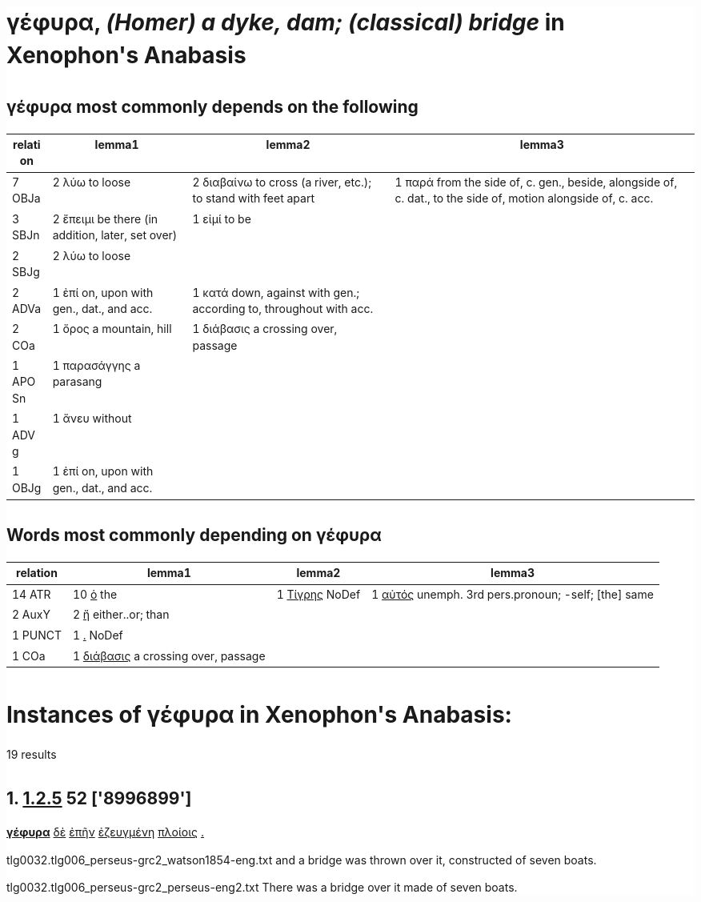 # γέφυρα, *(Homer) a dyke, dam; (classical) bridge*  in Xenophon's Anabasis
##  γέφυρα most commonly depends on the following
| relation | lemma1 | lemma2 | lemma3  |
| --- | --- | --- | ---  |
| 7 OBJa | 2 λύω to loose | 2 διαβαίνω to cross (a river, etc.); to stand with feet apart | 1 παρά from the side of, c. gen., beside, alongside of, c. dat., to the side of, motion alongside of, c. acc. | 
| 3 SBJn | 2 ἔπειμι be there (in addition, later, set over) | 1 εἰμί to be | 
| 2 SBJg | 2 λύω to loose | 
| 2 ADVa | 1 ἐπί on, upon with gen., dat., and acc. | 1 κατά down, against with gen.; according to, throughout with acc. | 
| 2 COa | 1 ὄρος a mountain, hill | 1 διάβασις a crossing over, passage | 
| 1 APOSn | 1 παρασάγγης a parasang | 
| 1 ADVg | 1 ἄνευ without | 
| 1 OBJg | 1 ἐπί on, upon with gen., dat., and acc. | 
## Words most commonly depending on γέφυρα
| relation | lemma1 | lemma2 | lemma3  |
| --- | --- | --- | ---  |
| 14 ATR | 10 [ὁ](https://github.com/gregorycrane/CrosbySchaeffer2.0/tree/main/Users/gcrane/github/CrosbySchaeffer2.0/chaps/vocpassages/γέφυρα-deps.md#-γέφυρα-ATR-ὁ) the | 1 [Τίγρης](https://github.com/gregorycrane/CrosbySchaeffer2.0/tree/main/Users/gcrane/github/CrosbySchaeffer2.0/chaps/vocpassages/γέφυρα-deps.md#-γέφυρα-ATR-Τίγρης) NoDef | 1 [αὐτός](https://github.com/gregorycrane/CrosbySchaeffer2.0/tree/main/Users/gcrane/github/CrosbySchaeffer2.0/chaps/vocpassages/γέφυρα-deps.md#-γέφυρα-ATR-αὐτός) unemph. 3rd pers.pronoun; -self; [the] same | 
| 2 AuxY | 2 [ἤ](https://github.com/gregorycrane/CrosbySchaeffer2.0/tree/main/Users/gcrane/github/CrosbySchaeffer2.0/chaps/vocpassages/γέφυρα-deps.md#-γέφυρα-AuxY-ἤ) either..or; than | 
| 1 PUNCT | 1 [.](https://github.com/gregorycrane/CrosbySchaeffer2.0/tree/main/Users/gcrane/github/CrosbySchaeffer2.0/chaps/vocpassages/γέφυρα-deps.md#-γέφυρα-PUNCT-.) NoDef | 
| 1 COa | 1 [διάβασις](https://github.com/gregorycrane/CrosbySchaeffer2.0/tree/main/Users/gcrane/github/CrosbySchaeffer2.0/chaps/vocpassages/γέφυρα-deps.md#-γέφυρα-COa-διάβασις) a crossing over, passage | 
# Instances of γέφυρα in Xenophon's Anabasis:
19 results
## 1. [1.2.5](https://beyond-translation.perseus.org/reader/urn:cts:greekLit:tlg0032.tlg006.perseus-grc2:1.2.5?mode=syntax-trees) 52 ['8996899']
**[γέφυρα](https://atlas-test.fly.dev/morphology/lemmas/?lang=grc&q=γέφυρα "γέφυρα n-s---fn- (Homer) a dyke, dam; (classical) bridge")** [δὲ](https://atlas-test.fly.dev/morphology/lemmas/?lang=grc&q=δέ "δέ b-------- but") [ἐπῆν](https://atlas-test.fly.dev/morphology/lemmas/?lang=grc&q=ἔπειμι "ἔπειμι v3siia--- be there (in addition, later, set over)") [ἐζευγμένη](https://atlas-test.fly.dev/morphology/lemmas/?lang=grc&q=ζεύγνυμι "ζεύγνυμι v-srpefn- to yoke, put to") [πλοίοις](https://atlas-test.fly.dev/morphology/lemmas/?lang=grc&q=πλοῖον "πλοῖον n-p---nd- a floating vessel, a ship, vessel") [.](https://atlas-test.fly.dev/morphology/lemmas/?lang=grc&q=. ". u-------- NoDef") 


tlg0032.tlg006_perseus-grc2_watson1854-eng.txt and a bridge was thrown over it, constructed of seven boats. 

tlg0032.tlg006_perseus-grc2_perseus-eng2.txt There was a bridge over it made of seven boats. 
